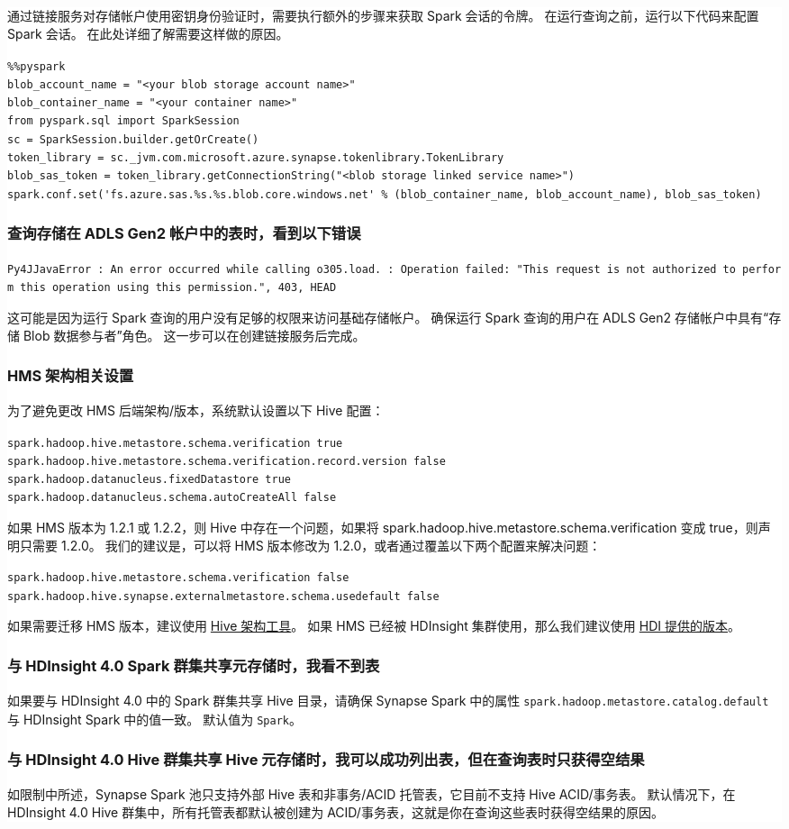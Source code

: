 通过链接服务对存储帐户使用密钥身份验证时，需要执行额外的步骤来获取 Spark 会话的令牌。 在运行查询之前，运行以下代码来配置 Spark 会话。 在此处详细了解需要这样做的原因。

```
%%pyspark
blob_account_name = "<your blob storage account name>"
blob_container_name = "<your container name>"
from pyspark.sql import SparkSession
sc = SparkSession.builder.getOrCreate()
token_library = sc._jvm.com.microsoft.azure.synapse.tokenlibrary.TokenLibrary
blob_sas_token = token_library.getConnectionString("<blob storage linked service name>")
spark.conf.set('fs.azure.sas.%s.%s.blob.core.windows.net' % (blob_container_name, blob_account_name), blob_sas_token)
```

### <a name="see-below-error-when-query-a-table-stored-in-adls-gen2-account"></a>查询存储在 ADLS Gen2 帐户中的表时，看到以下错误
```
Py4JJavaError : An error occurred while calling o305.load. : Operation failed: "This request is not authorized to perform this operation using this permission.", 403, HEAD
```

这可能是因为运行 Spark 查询的用户没有足够的权限来访问基础存储帐户。 确保运行 Spark 查询的用户在 ADLS Gen2 存储帐户中具有“存储 Blob 数据参与者”角色。 这一步可以在创建链接服务后完成。

### <a name="hms-schema-related-settings"></a>HMS 架构相关设置 
为了避免更改 HMS 后端架构/版本，系统默认设置以下 Hive 配置： 
```
spark.hadoop.hive.metastore.schema.verification true 
spark.hadoop.hive.metastore.schema.verification.record.version false 
spark.hadoop.datanucleus.fixedDatastore true 
spark.hadoop.datanucleus.schema.autoCreateAll false 
```

如果 HMS 版本为 1.2.1 或 1.2.2，则 Hive 中存在一个问题，如果将 spark.hadoop.hive.metastore.schema.verification 变成 true，则声明只需要 1.2.0。 我们的建议是，可以将 HMS 版本修改为 1.2.0，或者通过覆盖以下两个配置来解决问题：

```
spark.hadoop.hive.metastore.schema.verification false 
spark.hadoop.hive.synapse.externalmetastore.schema.usedefault false
```

如果需要迁移 HMS 版本，建议使用 [Hive 架构工具](https://cwiki.apache.org/confluence/display/Hive/Hive+Schema+Tool)。 如果 HMS 已经被 HDInsight 集群使用，那么我们建议使用 [HDI 提供的版本](../../hdinsight/interactive-query/apache-hive-migrate-workloads.md)。 

### <a name="when-sharing-the-metastore-with-hdinsight-40-spark-clusters-i-cannot-see-the-tables"></a>与 HDInsight 4.0 Spark 群集共享元存储时，我看不到表
如果要与 HDInsight 4.0 中的 Spark 群集共享 Hive 目录，请确保 Synapse Spark 中的属性 `spark.hadoop.metastore.catalog.default` 与 HDInsight Spark 中的值一致。 默认值为 `Spark`。

### <a name="when-sharing-the-hive-metastore-with-hdinsight-40-hive-clusters-i-can-list-the-tables-successfully-but-only-get-empty-result-when-i-query-the-table"></a>与 HDInsight 4.0 Hive 群集共享 Hive 元存储时，我可以成功列出表，但在查询表时只获得空结果
如限制中所述，Synapse Spark 池只支持外部 Hive 表和非事务/ACID 托管表，它目前不支持 Hive ACID/事务表。 默认情况下，在 HDInsight 4.0 Hive 群集中，所有托管表都默认被创建为 ACID/事务表，这就是你在查询这些表时获得空结果的原因。 